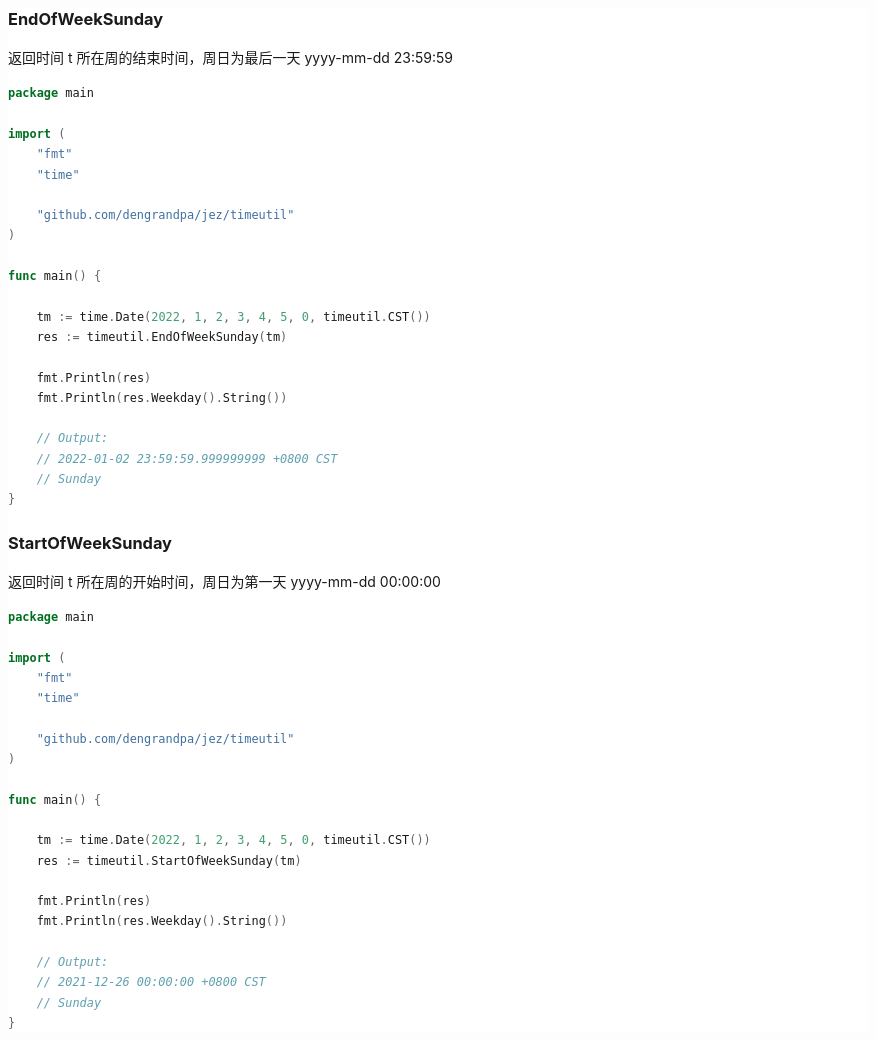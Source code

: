 ### EndOfWeekSunday
返回时间 t 所在周的结束时间，周日为最后一天 yyyy-mm-dd 23:59:59

```go
package main

import (
	"fmt"
	"time"
	
	"github.com/dengrandpa/jez/timeutil"
)

func main() {

	tm := time.Date(2022, 1, 2, 3, 4, 5, 0, timeutil.CST())
	res := timeutil.EndOfWeekSunday(tm)

	fmt.Println(res)
	fmt.Println(res.Weekday().String())

	// Output:
	// 2022-01-02 23:59:59.999999999 +0800 CST
	// Sunday
}
```

### StartOfWeekSunday
返回时间 t 所在周的开始时间，周日为第一天 yyyy-mm-dd 00:00:00

```go
package main

import (
	"fmt"
	"time"
	
	"github.com/dengrandpa/jez/timeutil"
)

func main() {

	tm := time.Date(2022, 1, 2, 3, 4, 5, 0, timeutil.CST())
	res := timeutil.StartOfWeekSunday(tm)

	fmt.Println(res)
	fmt.Println(res.Weekday().String())

	// Output:
	// 2021-12-26 00:00:00 +0800 CST
	// Sunday
}
```
